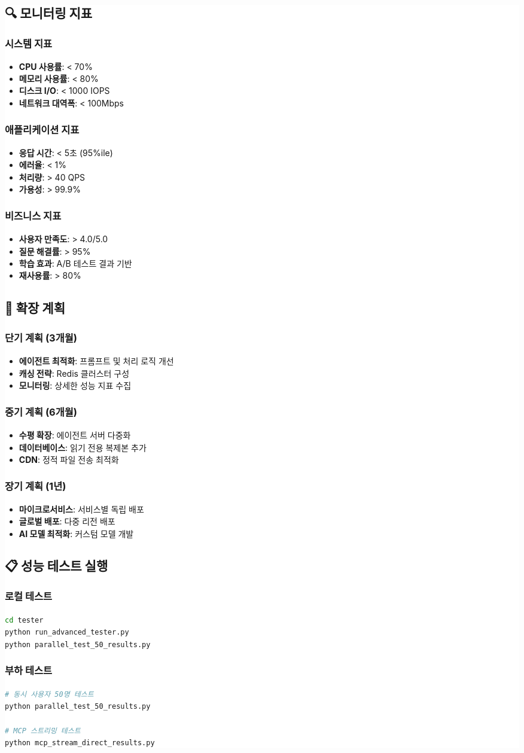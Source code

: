 ## 🔍 모니터링 지표

### 시스템 지표
- **CPU 사용률**: < 70%
- **메모리 사용률**: < 80%
- **디스크 I/O**: < 1000 IOPS
- **네트워크 대역폭**: < 100Mbps

### 애플리케이션 지표
- **응답 시간**: < 5초 (95%ile)
- **에러율**: < 1%
- **처리량**: > 40 QPS
- **가용성**: > 99.9%

### 비즈니스 지표
- **사용자 만족도**: > 4.0/5.0
- **질문 해결률**: > 95%
- **학습 효과**: A/B 테스트 결과 기반
- **재사용률**: > 80%

## 🚀 확장 계획

### 단기 계획 (3개월)
- **에이전트 최적화**: 프롬프트 및 처리 로직 개선
- **캐싱 전략**: Redis 클러스터 구성
- **모니터링**: 상세한 성능 지표 수집

### 중기 계획 (6개월)
- **수평 확장**: 에이전트 서버 다중화
- **데이터베이스**: 읽기 전용 복제본 추가
- **CDN**: 정적 파일 전송 최적화

### 장기 계획 (1년)
- **마이크로서비스**: 서비스별 독립 배포
- **글로벌 배포**: 다중 리전 배포
- **AI 모델 최적화**: 커스텀 모델 개발

## 📋 성능 테스트 실행

### 로컬 테스트
```bash
cd tester
python run_advanced_tester.py
python parallel_test_50_results.py
```

### 부하 테스트
```bash
# 동시 사용자 50명 테스트
python parallel_test_50_results.py

# MCP 스트리밍 테스트
python mcp_stream_direct_results.py
```
